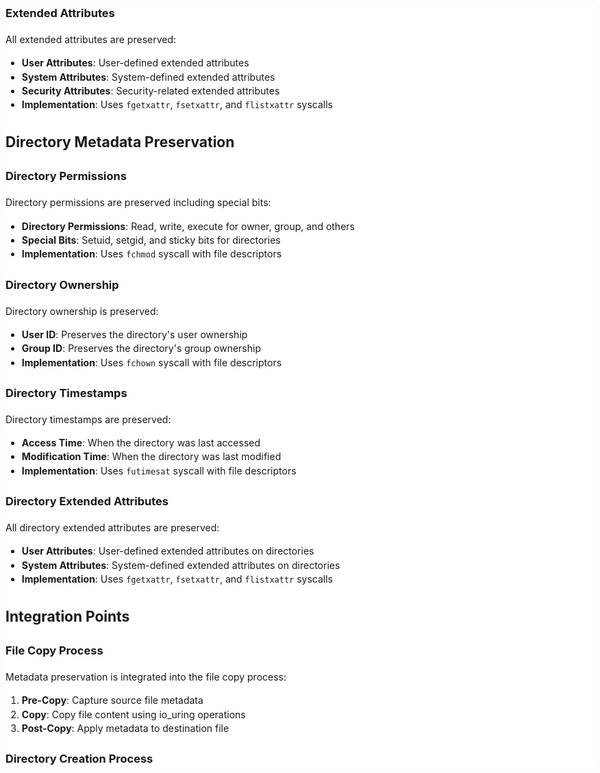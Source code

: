 ### Extended Attributes

All extended attributes are preserved:

- **User Attributes**: User-defined extended attributes
- **System Attributes**: System-defined extended attributes
- **Security Attributes**: Security-related extended attributes
- **Implementation**: Uses `fgetxattr`, `fsetxattr`, and `flistxattr` syscalls

## Directory Metadata Preservation

### Directory Permissions

Directory permissions are preserved including special bits:

- **Directory Permissions**: Read, write, execute for owner, group, and others
- **Special Bits**: Setuid, setgid, and sticky bits for directories
- **Implementation**: Uses `fchmod` syscall with file descriptors

### Directory Ownership

Directory ownership is preserved:

- **User ID**: Preserves the directory's user ownership
- **Group ID**: Preserves the directory's group ownership
- **Implementation**: Uses `fchown` syscall with file descriptors

### Directory Timestamps

Directory timestamps are preserved:

- **Access Time**: When the directory was last accessed
- **Modification Time**: When the directory was last modified
- **Implementation**: Uses `futimesat` syscall with file descriptors

### Directory Extended Attributes

All directory extended attributes are preserved:

- **User Attributes**: User-defined extended attributes on directories
- **System Attributes**: System-defined extended attributes on directories
- **Implementation**: Uses `fgetxattr`, `fsetxattr`, and `flistxattr` syscalls

## Integration Points

### File Copy Process

Metadata preservation is integrated into the file copy process:

1. **Pre-Copy**: Capture source file metadata
2. **Copy**: Copy file content using io_uring operations
3. **Post-Copy**: Apply metadata to destination file

### Directory Creation Process
